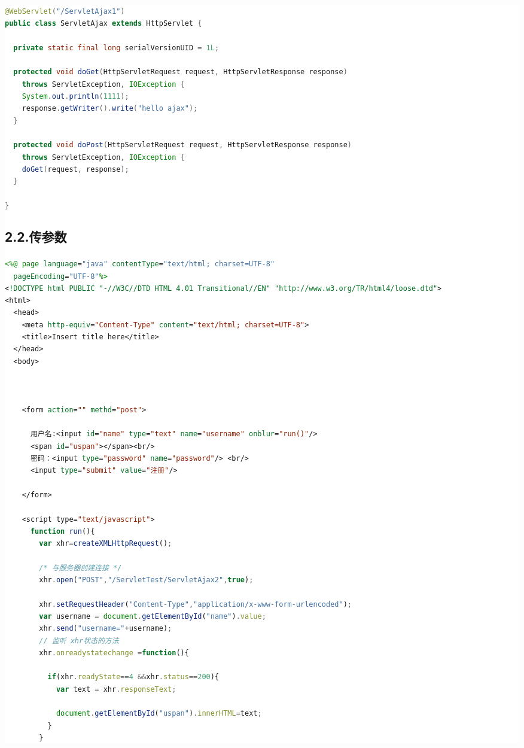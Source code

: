 ```java
@WebServlet("/ServletAjax1")
public class ServletAjax extends HttpServlet {

  private static final long serialVersionUID = 1L;

  protected void doGet(HttpServletRequest request, HttpServletResponse response)
    throws ServletException, IOException {
    System.out.println(1111);
    response.getWriter().write("hello ajax");
  }

  protected void doPost(HttpServletRequest request, HttpServletResponse response)
    throws ServletException, IOException {
    doGet(request, response);
  }

}
```

## 2.2.传参数

```jsp
<%@ page language="java" contentType="text/html; charset=UTF-8"
  pageEncoding="UTF-8"%>
<!DOCTYPE html PUBLIC "-//W3C//DTD HTML 4.01 Transitional//EN" "http://www.w3.org/TR/html4/loose.dtd">
<html>
  <head>
    <meta http-equiv="Content-Type" content="text/html; charset=UTF-8">
    <title>Insert title here</title>
  </head>
  <body>



    <form action="" methd="post">

      用户名:<input id="name" type="text" name="username" onblur="run()"/>
      <span id="uspan"></span><br/>
      密码：<input type="password" name="password"/> <br/>
      <input type="submit" value="注册"/>

    </form>

    <script type="text/javascript">
      function run(){
        var xhr=createXMLHttpRequest();

        /* 与服务器创建连接 */
        xhr.open("POST","/ServletTest/ServletAjax2",true);

        xhr.setRequestHeader("Content-Type","application/x-www-form-urlencoded");
        var username = document.getElementById("name").value;
        xhr.send("username="+username);
        // 监听 xhr状态的方法
        xhr.onreadystatechange =function(){

          if(xhr.readyState==4 &&xhr.status==200){
            var text = xhr.responseText;

            document.getElementById("uspan").innerHTML=text;
          }
        }
```